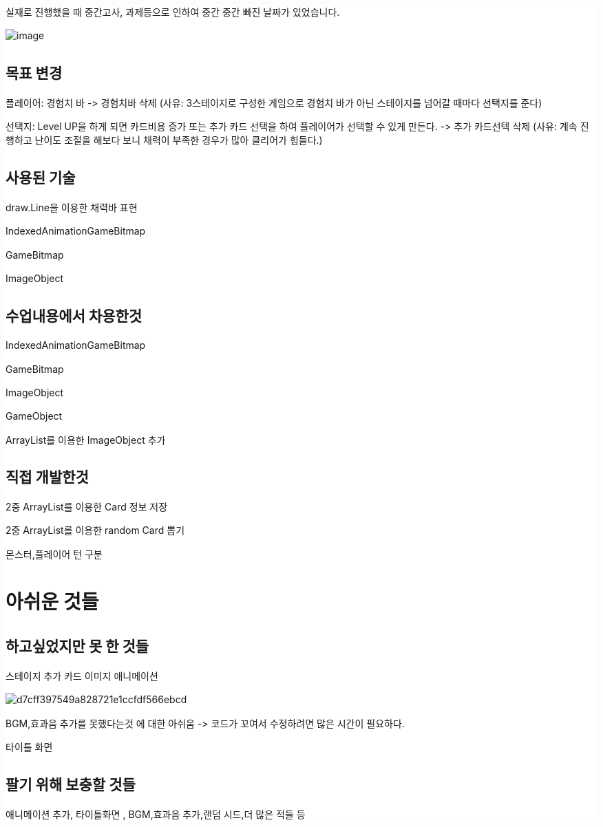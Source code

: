 실재로 진행했을 때 중간고사, 과제등으로 인하여 중간 중간 빠진 날짜가 있었습니다.

![image](https://user-images.githubusercontent.com/55368765/121574917-b60ee500-ca61-11eb-8674-13b547cef3d8.png)

## 목표 변경
플레이어: 경험치 바 -> 경험치바 삭제 (사유: 3스테이지로 구성한 게임으로 경험치 바가 아닌 스테이지를 넘어갈 때마다 선택지를 준다)

선택지: Level UP을 하게 되면 카드비용 증가 또는 추가 카드 선택을 하여 플레이어가 선택할 수 있게 만든다. -> 추가 카드선텍 삭제
(사유: 계속 진행하고 난이도 조절을 해보다 보니 채력이 부족한 경우가 많아 클리어가 힘들다.)

## 사용된 기술
draw.Line을 이용한 채력바 표현

IndexedAnimationGameBitmap

GameBitmap

ImageObject

## 수업내용에서 차용한것

IndexedAnimationGameBitmap

GameBitmap

ImageObject

GameObject

ArrayList를 이용한 ImageObject 추가

## 직접 개발한것

2중 ArrayList를 이용한 Card 정보 저장

2중 ArrayList를 이용한 random Card 뽑기

몬스터,플레이어 턴 구분

# 아쉬운 것들

## 하고싶었지만 못 한 것들
스테이지 추가
카드 이미지 애니메이션

![d7cff397549a828721e1ccfdf566ebcd](https://user-images.githubusercontent.com/55368765/121576888-d8096700-ca63-11eb-9130-1bf932cde4f3.gif)

BGM,효과음 추가를 못했다는것 에 대한 아쉬움 -> 코드가 꼬여서 수정하려면 많은 시간이 필요하다.

타이틀 화면

## 팔기 위해 보충할 것들
애니메이션 추가, 타이틀화면 , BGM,효과음 추가,랜덤 시드,더 많은 적들 등
